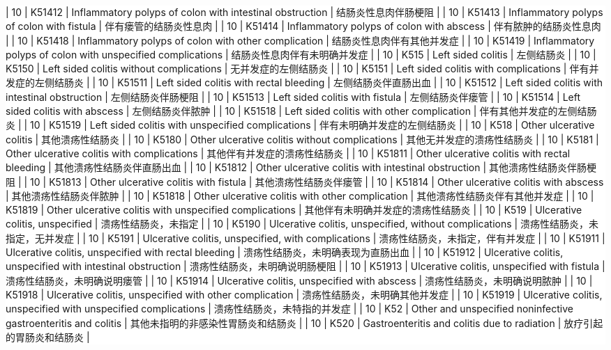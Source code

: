 | 10    | K51412 | Inflammatory polyps of colon with intestinal obstruction                                                                  | 结肠炎性息肉伴肠梗阻                   |
| 10    | K51413 | Inflammatory polyps of colon with fistula                                                                                 | 伴有瘘管的结肠炎性息肉                  |
| 10    | K51414 | Inflammatory polyps of colon with abscess                                                                                 | 伴有脓肿的结肠炎性息肉                  |
| 10    | K51418 | Inflammatory polyps of colon with other complication                                                                      | 结肠炎性息肉伴有其他并发症                |
| 10    | K51419 | Inflammatory polyps of colon with unspecified complications                                                               | 结肠炎性息肉伴有未明确并发症               |
| 10    | K515   | Left sided colitis                                                                                                        | 左侧结肠炎                        |
| 10    | K5150  | Left sided colitis without complications                                                                                  | 无并发症的左侧结肠炎                   |
| 10    | K5151  | Left sided colitis with complications                                                                                     | 伴有并发症的左侧结肠炎                  |
| 10    | K51511 | Left sided colitis with rectal bleeding                                                                                   | 左侧结肠炎伴直肠出血                   |
| 10    | K51512 | Left sided colitis with intestinal obstruction                                                                            | 左侧结肠炎伴肠梗阻                    |
| 10    | K51513 | Left sided colitis with fistula                                                                                           | 左侧结肠炎伴瘘管                     |
| 10    | K51514 | Left sided colitis with abscess                                                                                           | 左侧结肠炎伴脓肿                     |
| 10    | K51518 | Left sided colitis with other complication                                                                                | 伴有其他并发症的左侧结肠炎                |
| 10    | K51519 | Left sided colitis with unspecified complications                                                                         | 伴有未明确并发症的左侧结肠炎               |
| 10    | K518   | Other ulcerative colitis                                                                                                  | 其他溃疡性结肠炎                     |
| 10    | K5180  | Other ulcerative colitis without complications                                                                            | 其他无并发症的溃疡性结肠炎                |
| 10    | K5181  | Other ulcerative colitis with complications                                                                               | 其他伴有并发症的溃疡性结肠炎               |
| 10    | K51811 | Other ulcerative colitis with rectal bleeding                                                                             | 其他溃疡性结肠炎伴直肠出血                |
| 10    | K51812 | Other ulcerative colitis with intestinal obstruction                                                                      | 其他溃疡性结肠炎伴肠梗阻                 |
| 10    | K51813 | Other ulcerative colitis with fistula                                                                                     | 其他溃疡性结肠炎伴瘘管                  |
| 10    | K51814 | Other ulcerative colitis with abscess                                                                                     | 其他溃疡性结肠炎伴脓肿                  |
| 10    | K51818 | Other ulcerative colitis with other complication                                                                          | 其他溃疡性结肠炎伴有其他并发症              |
| 10    | K51819 | Other ulcerative colitis with unspecified complications                                                                   | 其他伴有未明确并发症的溃疡性结肠炎            |
| 10    | K519   | Ulcerative colitis, unspecified                                                                                           | 溃疡性结肠炎，未指定                   |
| 10    | K5190  | Ulcerative colitis, unspecified, without complications                                                                    | 溃疡性结肠炎，未指定，无并发症              |
| 10    | K5191  | Ulcerative colitis, unspecified, with complications                                                                       | 溃疡性结肠炎，未指定，伴有并发症             |
| 10    | K51911 | Ulcerative colitis, unspecified with rectal bleeding                                                                      | 溃疡性结肠炎，未明确表现为直肠出血            |
| 10    | K51912 | Ulcerative colitis, unspecified with intestinal obstruction                                                               | 溃疡性结肠炎，未明确说明肠梗阻              |
| 10    | K51913 | Ulcerative colitis, unspecified with fistula                                                                              | 溃疡性结肠炎，未明确说明瘘管               |
| 10    | K51914 | Ulcerative colitis, unspecified with abscess                                                                              | 溃疡性结肠炎，未明确说明脓肿               |
| 10    | K51918 | Ulcerative colitis, unspecified with other complication                                                                   | 溃疡性结肠炎，未明确其他并发症              |
| 10    | K51919 | Ulcerative colitis, unspecified with unspecified complications                                                            | 溃疡性结肠炎，未特指的并发症               |
| 10    | K52    | Other and unspecified noninfective gastroenteritis and colitis                                                            | 其他未指明的非感染性胃肠炎和结肠炎            |
| 10    | K520   | Gastroenteritis and colitis due to radiation                                                                              | 放疗引起的胃肠炎和结肠炎                 |